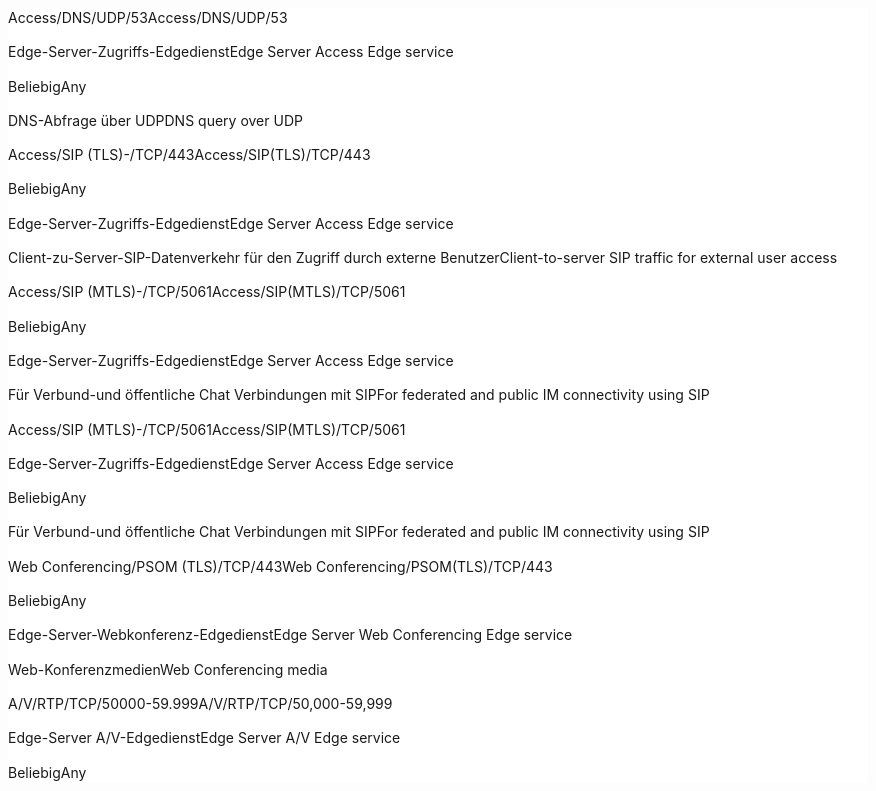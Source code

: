 <tr class="even">
<td><p><span data-ttu-id="6e12f-134">Access/DNS/UDP/53</span><span class="sxs-lookup"><span data-stu-id="6e12f-134">Access/DNS/UDP/53</span></span></p></td>
<td><p><span data-ttu-id="6e12f-135">Edge-Server-Zugriffs-Edgedienst</span><span class="sxs-lookup"><span data-stu-id="6e12f-135">Edge Server Access Edge service</span></span></p></td>
<td><p><span data-ttu-id="6e12f-136">Beliebig</span><span class="sxs-lookup"><span data-stu-id="6e12f-136">Any</span></span></p></td>
<td><p><span data-ttu-id="6e12f-137">DNS-Abfrage über UDP</span><span class="sxs-lookup"><span data-stu-id="6e12f-137">DNS query over UDP</span></span></p></td>
</tr>
<tr class="odd">
<td><p><span data-ttu-id="6e12f-138">Access/SIP (TLS)-/TCP/443</span><span class="sxs-lookup"><span data-stu-id="6e12f-138">Access/SIP(TLS)/TCP/443</span></span></p></td>
<td><p><span data-ttu-id="6e12f-139">Beliebig</span><span class="sxs-lookup"><span data-stu-id="6e12f-139">Any</span></span></p></td>
<td><p><span data-ttu-id="6e12f-140">Edge-Server-Zugriffs-Edgedienst</span><span class="sxs-lookup"><span data-stu-id="6e12f-140">Edge Server Access Edge service</span></span></p></td>
<td><p><span data-ttu-id="6e12f-141">Client-zu-Server-SIP-Datenverkehr für den Zugriff durch externe Benutzer</span><span class="sxs-lookup"><span data-stu-id="6e12f-141">Client-to-server SIP traffic for external user access</span></span></p></td>
</tr>
<tr class="even">
<td><p><span data-ttu-id="6e12f-142">Access/SIP (MTLS)-/TCP/5061</span><span class="sxs-lookup"><span data-stu-id="6e12f-142">Access/SIP(MTLS)/TCP/5061</span></span></p></td>
<td><p><span data-ttu-id="6e12f-143">Beliebig</span><span class="sxs-lookup"><span data-stu-id="6e12f-143">Any</span></span></p></td>
<td><p><span data-ttu-id="6e12f-144">Edge-Server-Zugriffs-Edgedienst</span><span class="sxs-lookup"><span data-stu-id="6e12f-144">Edge Server Access Edge service</span></span></p></td>
<td><p><span data-ttu-id="6e12f-145">Für Verbund-und öffentliche Chat Verbindungen mit SIP</span><span class="sxs-lookup"><span data-stu-id="6e12f-145">For federated and public IM connectivity using SIP</span></span></p></td>
</tr>
<tr class="odd">
<td><p><span data-ttu-id="6e12f-146">Access/SIP (MTLS)-/TCP/5061</span><span class="sxs-lookup"><span data-stu-id="6e12f-146">Access/SIP(MTLS)/TCP/5061</span></span></p></td>
<td><p><span data-ttu-id="6e12f-147">Edge-Server-Zugriffs-Edgedienst</span><span class="sxs-lookup"><span data-stu-id="6e12f-147">Edge Server Access Edge service</span></span></p></td>
<td><p><span data-ttu-id="6e12f-148">Beliebig</span><span class="sxs-lookup"><span data-stu-id="6e12f-148">Any</span></span></p></td>
<td><p><span data-ttu-id="6e12f-149">Für Verbund-und öffentliche Chat Verbindungen mit SIP</span><span class="sxs-lookup"><span data-stu-id="6e12f-149">For federated and public IM connectivity using SIP</span></span></p></td>
</tr>
<tr class="even">
<td><p><span data-ttu-id="6e12f-150">Web Conferencing/PSOM (TLS)/TCP/443</span><span class="sxs-lookup"><span data-stu-id="6e12f-150">Web Conferencing/PSOM(TLS)/TCP/443</span></span></p></td>
<td><p><span data-ttu-id="6e12f-151">Beliebig</span><span class="sxs-lookup"><span data-stu-id="6e12f-151">Any</span></span></p></td>
<td><p><span data-ttu-id="6e12f-152">Edge-Server-Webkonferenz-Edgedienst</span><span class="sxs-lookup"><span data-stu-id="6e12f-152">Edge Server Web Conferencing Edge service</span></span></p></td>
<td><p><span data-ttu-id="6e12f-153">Web-Konferenzmedien</span><span class="sxs-lookup"><span data-stu-id="6e12f-153">Web Conferencing media</span></span></p></td>
</tr>
<tr class="odd">
<td><p><span data-ttu-id="6e12f-154">A/V/RTP/TCP/50000-59.999</span><span class="sxs-lookup"><span data-stu-id="6e12f-154">A/V/RTP/TCP/50,000-59,999</span></span></p></td>
<td><p><span data-ttu-id="6e12f-155">Edge-Server A/V-Edgedienst</span><span class="sxs-lookup"><span data-stu-id="6e12f-155">Edge Server A/V Edge service</span></span></p></td>
<td><p><span data-ttu-id="6e12f-156">Beliebig</span><span class="sxs-lookup"><span data-stu-id="6e12f-156">Any</span></span></p></td>